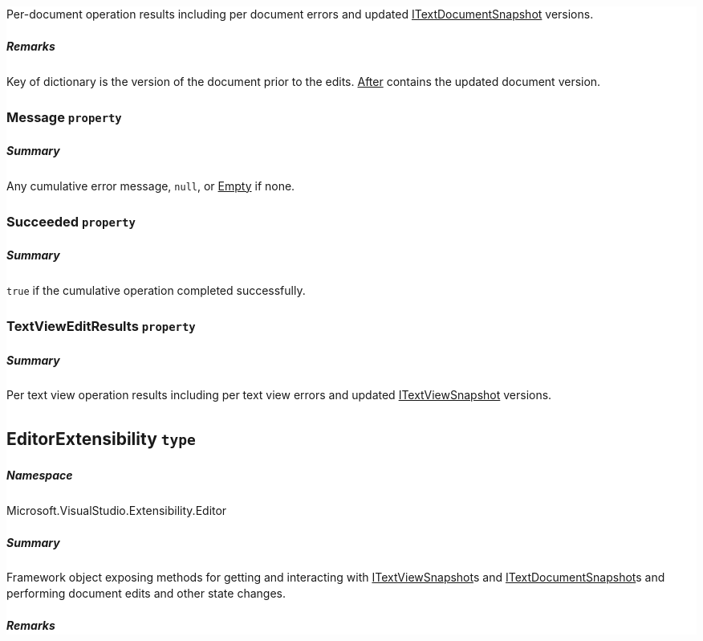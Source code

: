 Per-document operation results including per document errors and updated [ITextDocumentSnapshot](#T-Microsoft-VisualStudio-Extensibility-Editor-ITextDocumentSnapshot 'Microsoft.VisualStudio.Extensibility.Editor.ITextDocumentSnapshot')
versions.

##### Remarks

Key of dictionary is the version of the document prior to the edits.
[After](#P-Microsoft-VisualStudio-RpcContracts-Editor-TextDocumentEditResponseContract-After 'Microsoft.VisualStudio.RpcContracts.Editor.TextDocumentEditResponseContract.After') contains the updated document version.

<a name='P-Microsoft-VisualStudio-Extensibility-Editor-EditResponse-Message'></a>
### Message `property`

##### Summary

Any cumulative error message, `null`, or [Empty](http://msdn.microsoft.com/query/dev14.query?appId=Dev14IDEF1&l=EN-US&k=k:System.String.Empty 'System.String.Empty') if none.

<a name='P-Microsoft-VisualStudio-Extensibility-Editor-EditResponse-Succeeded'></a>
### Succeeded `property`

##### Summary

`true` if the cumulative operation completed successfully.

<a name='P-Microsoft-VisualStudio-Extensibility-Editor-EditResponse-TextViewEditResults'></a>
### TextViewEditResults `property`

##### Summary

Per text view operation results including per text view errors and updated [ITextViewSnapshot](#T-Microsoft-VisualStudio-Extensibility-Editor-ITextViewSnapshot 'Microsoft.VisualStudio.Extensibility.Editor.ITextViewSnapshot')
versions.

<a name='T-Microsoft-VisualStudio-Extensibility-Editor-EditorExtensibility'></a>
## EditorExtensibility `type`

##### Namespace

Microsoft.VisualStudio.Extensibility.Editor

##### Summary

Framework object exposing methods for getting and interacting with [ITextViewSnapshot](#T-Microsoft-VisualStudio-Extensibility-Editor-ITextViewSnapshot 'Microsoft.VisualStudio.Extensibility.Editor.ITextViewSnapshot')s
and [ITextDocumentSnapshot](#T-Microsoft-VisualStudio-Extensibility-Editor-ITextDocumentSnapshot 'Microsoft.VisualStudio.Extensibility.Editor.ITextDocumentSnapshot')s and performing document edits and other state changes.

##### Remarks
